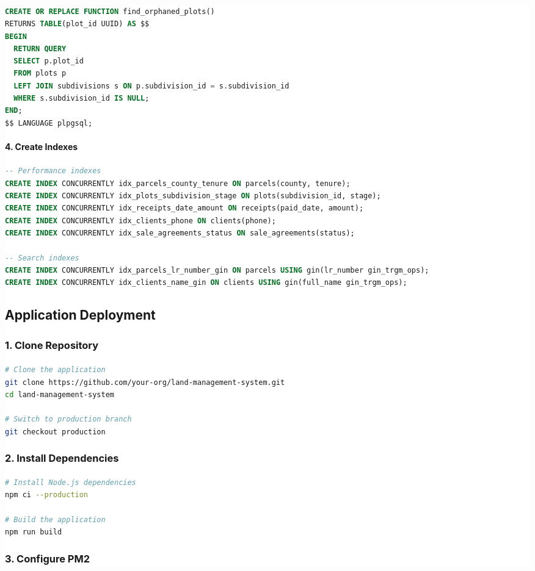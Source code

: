 ```sql
CREATE OR REPLACE FUNCTION find_orphaned_plots()
RETURNS TABLE(plot_id UUID) AS $$
BEGIN
  RETURN QUERY
  SELECT p.plot_id
  FROM plots p
  LEFT JOIN subdivisions s ON p.subdivision_id = s.subdivision_id
  WHERE s.subdivision_id IS NULL;
END;
$$ LANGUAGE plpgsql;
```

#### 4. Create Indexes

```sql
-- Performance indexes
CREATE INDEX CONCURRENTLY idx_parcels_county_tenure ON parcels(county, tenure);
CREATE INDEX CONCURRENTLY idx_plots_subdivision_stage ON plots(subdivision_id, stage);
CREATE INDEX CONCURRENTLY idx_receipts_date_amount ON receipts(paid_date, amount);
CREATE INDEX CONCURRENTLY idx_clients_phone ON clients(phone);
CREATE INDEX CONCURRENTLY idx_sale_agreements_status ON sale_agreements(status);

-- Search indexes
CREATE INDEX CONCURRENTLY idx_parcels_lr_number_gin ON parcels USING gin(lr_number gin_trgm_ops);
CREATE INDEX CONCURRENTLY idx_clients_name_gin ON clients USING gin(full_name gin_trgm_ops);
```

## Application Deployment

### 1. Clone Repository

```bash
# Clone the application
git clone https://github.com/your-org/land-management-system.git
cd land-management-system

# Switch to production branch
git checkout production
```

### 2. Install Dependencies

```bash
# Install Node.js dependencies
npm ci --production

# Build the application
npm run build
```

### 3. Configure PM2
